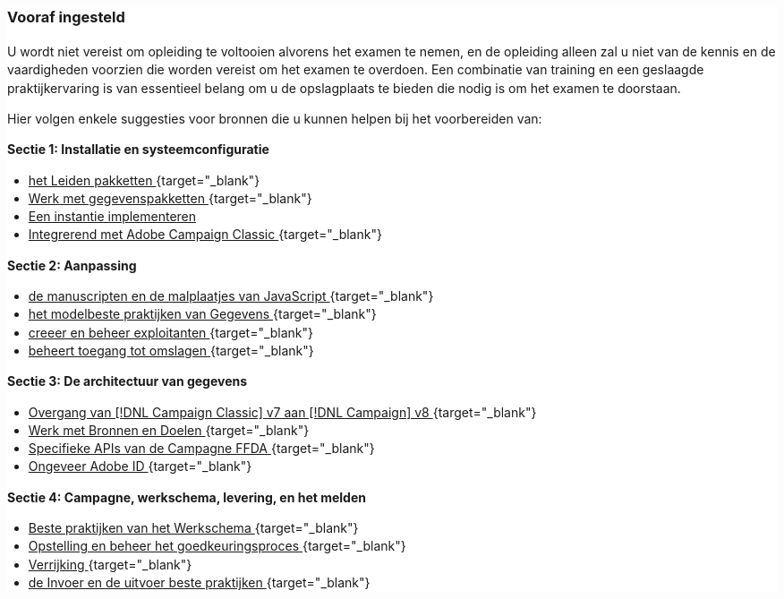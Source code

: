 ### Vooraf ingesteld

U wordt niet vereist om opleiding te voltooien alvorens het examen te nemen, en de opleiding alleen zal u niet van de kennis en de vaardigheden voorzien die worden vereist om het examen te overdoen. Een combinatie van training en een geslaagde praktijkervaring is van essentieel belang om u de opslagplaats te bieden die nodig is om het examen te doorstaan.

Hier volgen enkele suggesties voor bronnen die u kunnen helpen bij het voorbereiden van:

**Sectie 1: Installatie en systeemconfiguratie**

* [ het Leiden pakketten ](https://experienceleague.adobe.com/docs/campaign-standard/using/managing-processes-and-data/importing-and-exporting-data/managing-packages.html) {target="_blank"}
* [ Werk met gegevenspakketten ](https://experienceleague.adobe.com/docs/campaign-classic/using/getting-started/administration-basics/working-with-data-packages.html) {target="_blank"}
* [Een instantie implementeren](https://experienceleague.adobe.com/docs/campaign-classic/using/installing-campaign-classic/initial-configuration/deploying-an-instance.html)
* [ Integrerend met Adobe Campaign Classic ](https://experienceleague.adobe.com/docs/experience-manager-65/administering/integration/campaignonpremise.html) {target="_blank"}

**Sectie 2: Aanpassing**

* [ de manuscripten en de malplaatjes van JavaScript ](https://experienceleague.adobe.com/docs/campaign-classic/using/automating-with-workflows/advanced-management/javascript-scripts-and-templates.html) {target="_blank"}
* [ het modelbeste praktijken van Gegevens ](https://experienceleague.adobe.com/docs/campaign-classic/using/configuring-campaign-classic/data-model/data-model-best-practices.html) {target="_blank"}
* [ creeer en beheer exploitanten ](https://experienceleague.adobe.com/docs/campaign-classic/using/getting-started/permissions/access-management-operators.html) {target="_blank"}
* [ beheert toegang tot omslagen ](https://experienceleague.adobe.com/docs/campaign-classic/using/getting-started/permissions/access-management-folders.html) {target="_blank"}

**Sectie 3: De architectuur van gegevens**

* [ Overgang van  [!DNL Campaign Classic]  v7 aan  [!DNL Campaign]  v8 ](https://experienceleague.adobe.com/docs/campaign/campaign-v8/new/v7-to-v8.html?lang=nl) {target="_blank"}
* [ Werk met Bronnen en Doelen ](https://experienceleague.adobe.com/docs/campaign-classic/using/integrating-with-adobe-experience-cloud/aep-sources-destinations/get-started-sources-destinations.html) {target="_blank"}
* [ Specifieke APIs van de Campagne FFDA ](https://experienceleague.adobe.com/docs/campaign/campaign-v8/config/architecture/ffda/ffda-characteristics/new-apis.html) {target="_blank"}
* [ Ongeveer Adobe ID ](https://experienceleague.adobe.com/docs/campaign-classic/using/installing-campaign-classic/connect-to-campaign/connecting-via-an-adobe-id/about-adobe-id.html) {target="_blank"}

**Sectie 4: Campagne, werkschema, levering, en het melden**

* [ Beste praktijken van het Werkschema ](https://experienceleague.adobe.com/docs/campaign-classic/using/automating-with-workflows/introduction/workflow-best-practices.html) {target="_blank"}
* [ Opstelling en beheer het goedkeuringsproces ](https://experienceleague.adobe.com/docs/campaign-classic/using/orchestrating-campaigns/orchestrate-campaigns/marketing-campaign-approval.html) {target="_blank"}
* [ Verrijking ](https://experienceleague.adobe.com/docs/campaign-classic/using/automating-with-workflows/targeting-activities/enrichment.html) {target="_blank"}
* [ de Invoer en de uitvoer beste praktijken ](https://experienceleague.adobe.com/docs/campaign-classic/using/automating-with-workflows/introduction/workflow-best-practices.html) {target="_blank"}
